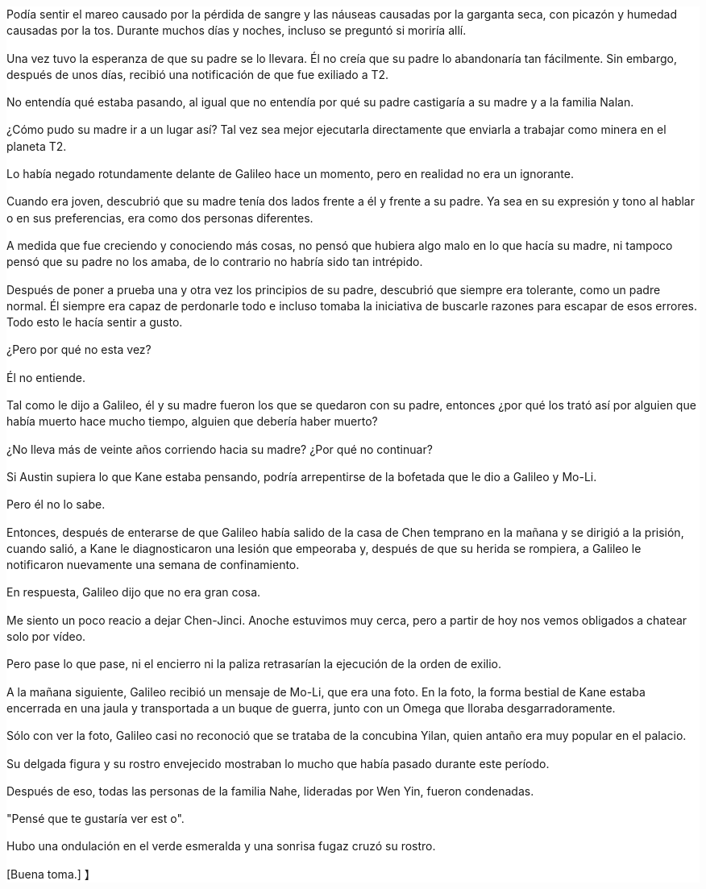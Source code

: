 Podía sentir el mareo causado por la pérdida de sangre y las náuseas causadas por la garganta seca, con picazón y humedad causadas por la tos. Durante muchos días y noches, incluso se preguntó si moriría allí.

Una vez tuvo la esperanza de que su padre se lo llevara. Él no creía que su padre lo abandonaría tan fácilmente. Sin embargo, después de unos días, recibió una notificación de que fue exiliado a T2.

No entendía qué estaba pasando, al igual que no entendía por qué su padre castigaría a su madre y a la familia Nalan.

¿Cómo pudo su madre ir a un lugar así? Tal vez sea mejor ejecutarla directamente que enviarla a trabajar como minera en el planeta T2.

Lo había negado rotundamente delante de Galileo hace un momento, pero en realidad no era un ignorante.

Cuando era joven, descubrió que su madre tenía dos lados frente a él y frente a su padre. Ya sea en su expresión y tono al hablar o en sus preferencias, era como dos personas diferentes.

A medida que fue creciendo y conociendo más cosas, no pensó que hubiera algo malo en lo que hacía su madre, ni tampoco pensó que su padre no los amaba, de lo contrario no habría sido tan intrépido.

Después de poner a prueba una y otra vez los principios de su padre, descubrió que siempre era tolerante, como un padre normal. Él siempre era capaz de perdonarle todo e incluso tomaba la iniciativa de buscarle razones para escapar de esos errores. Todo esto le hacía sentir a gusto.

¿Pero por qué no esta vez?

Él no entiende.

Tal como le dijo a Galileo, él y su madre fueron los que se quedaron con su padre, entonces ¿por qué los trató así por alguien que había muerto hace mucho tiempo, alguien que debería haber muerto?

¿No lleva más de veinte años corriendo hacia su madre? ¿Por qué no continuar?

Si Austin supiera lo que Kane estaba pensando, podría arrepentirse de la bofetada que le dio a Galileo y Mo-Li.

Pero él no lo sabe.

Entonces, después de enterarse de que Galileo había salido de la casa de Chen temprano en la mañana y se dirigió a la prisión, cuando salió, a Kane le diagnosticaron una lesión que empeoraba y, después de que su herida se rompiera, a Galileo le notificaron nuevamente una semana de confinamiento.

En respuesta, Galileo dijo que no era gran cosa.

Me siento un poco reacio a dejar Chen-Jinci. Anoche estuvimos muy cerca, pero a partir de hoy nos vemos obligados a chatear solo por vídeo.

Pero pase lo que pase, ni el encierro ni la paliza retrasarían la ejecución de la orden de exilio.

A la mañana siguiente, Galileo recibió un mensaje de Mo-Li, que era una foto. En la foto, la forma bestial de Kane estaba encerrada en una jaula y transportada a un buque de guerra, junto con un Omega que lloraba desgarradoramente.

Sólo con ver la foto, Galileo casi no reconoció que se trataba de la concubina Yilan, quien antaño era muy popular en el palacio.

Su delgada figura y su rostro envejecido mostraban lo mucho que había pasado durante este período.

Después de eso, todas las personas de la familia Nahe, lideradas por Wen Yin, fueron condenadas.

"Pensé que te gustaría ver est o".

Hubo una ondulación en el verde esmeralda y una sonrisa fugaz cruzó su rostro.

[Buena toma.] 】





